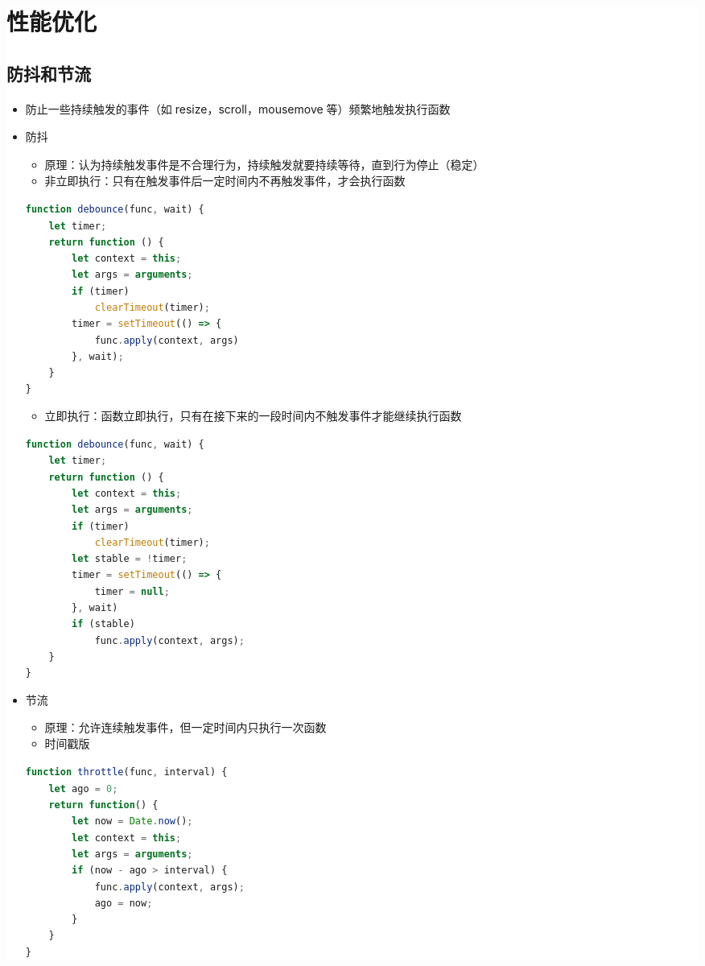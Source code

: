 # 性能优化

## 防抖和节流

- 防止一些持续触发的事件（如 resize，scroll，mousemove 等）频繁地触发执行函数

- 防抖
  
  - 原理：认为持续触发事件是不合理行为，持续触发就要持续等待，直到行为停止（稳定）
  - 非立即执行：只有在触发事件后一定时间内不再触发事件，才会执行函数
  
  ```js
  function debounce(func, wait) {
      let timer;
      return function () {
          let context = this;
          let args = arguments;
          if (timer)
              clearTimeout(timer);
          timer = setTimeout(() => {
              func.apply(context, args)
          }, wait);
      }
  }
  ```
  
  - 立即执行：函数立即执行，只有在接下来的一段时间内不触发事件才能继续执行函数
  
  ```js
  function debounce(func, wait) {
      let timer;
      return function () {
          let context = this;
          let args = arguments;
          if (timer)
              clearTimeout(timer);
          let stable = !timer;
          timer = setTimeout(() => {
              timer = null;
          }, wait)
          if (stable)
              func.apply(context, args);
      }
  }
  ```

- 节流
  
  - 原理：允许连续触发事件，但一定时间内只执行一次函数
  - 时间戳版
  
  ```js
  function throttle(func, interval) {
      let ago = 0;
      return function() {
          let now = Date.now();
          let context = this;
          let args = arguments;
          if (now - ago > interval) {
              func.apply(context, args);
              ago = now;
          }
      }
  }
  ```
  